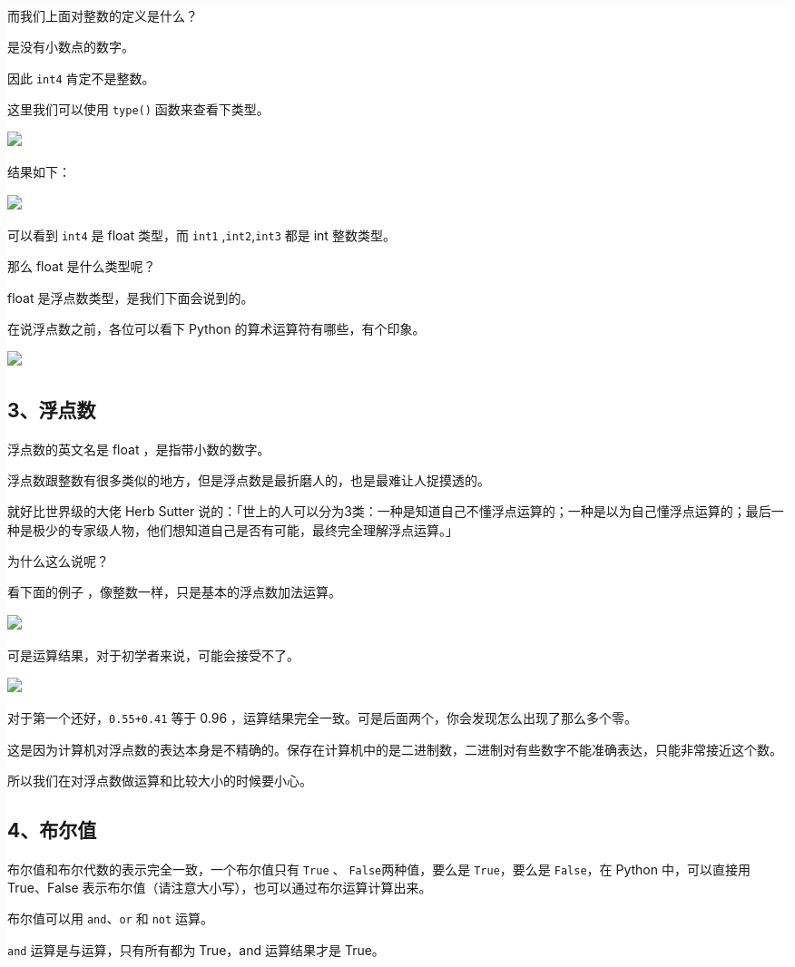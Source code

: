 而我们上面对整数的定义是什么？

是没有小数点的数字。

因此 `int4` 肯定不是整数。

这里我们可以使用 `type()` 函数来查看下类型。

![](http://twowaterimage.oss-cn-beijing.aliyuncs.com/2019-08-30-032745.png)

结果如下：

![](http://twowaterimage.oss-cn-beijing.aliyuncs.com/2019-08-30-032826.png)

可以看到 `int4` 是 float 类型，而 `int1` ,`int2`,`int3` 都是 int 整数类型。

那么 float  是什么类型呢？

float 是浮点数类型，是我们下面会说到的。

在说浮点数之前，各位可以看下 Python 的算术运算符有哪些，有个印象。

![](http://twowaterimage.oss-cn-beijing.aliyuncs.com/2019-08-30-034538.png)

## 3、浮点数 ##

浮点数的英文名是 float ，是指带小数的数字。

浮点数跟整数有很多类似的地方，但是浮点数是最折磨人的，也是最难让人捉摸透的。

就好比世界级的大佬 Herb Sutter 说的：「世上的人可以分为3类：一种是知道自己不懂浮点运算的；一种是以为自己懂浮点运算的；最后一种是极少的专家级人物，他们想知道自己是否有可能，最终完全理解浮点运算。」

为什么这么说呢？

看下面的例子 ，像整数一样，只是基本的浮点数加法运算。

![](http://twowaterimage.oss-cn-beijing.aliyuncs.com/2019-08-30-081702.png)

可是运算结果，对于初学者来说，可能会接受不了。

![](http://twowaterimage.oss-cn-beijing.aliyuncs.com/2019-08-30-081922.png)

对于第一个还好，`0.55+0.41` 等于 0.96 ，运算结果完全一致。可是后面两个，你会发现怎么出现了那么多个零。

这是因为计算机对浮点数的表达本身是不精确的。保存在计算机中的是二进制数，二进制对有些数字不能准确表达，只能非常接近这个数。

所以我们在对浮点数做运算和比较大小的时候要小心。

## 4、布尔值 ##

布尔值和布尔代数的表示完全一致，一个布尔值只有 `True` 、 `False`两种值，要么是 `True`，要么是 `False`，在 Python 中，可以直接用 True、False 表示布尔值（请注意大小写），也可以通过布尔运算计算出来。

布尔值可以用 `and`、`or` 和 `not` 运算。

`and` 运算是与运算，只有所有都为 True，and 运算结果才是 True。
